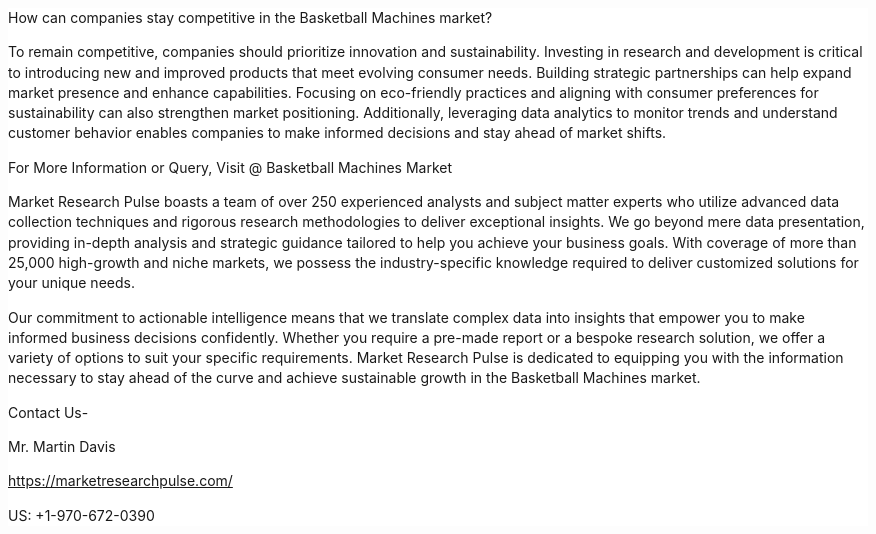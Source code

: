 How can companies stay competitive in the Basketball Machines market?

To remain competitive, companies should prioritize innovation and sustainability. Investing in research and development is critical to introducing new and improved products that meet evolving consumer needs. Building strategic partnerships can help expand market presence and enhance capabilities. Focusing on eco-friendly practices and aligning with consumer preferences for sustainability can also strengthen market positioning. Additionally, leveraging data analytics to monitor trends and understand customer behavior enables companies to make informed decisions and stay ahead of market shifts.

For More Information or Query, Visit @ Basketball Machines Market

Market Research Pulse boasts a team of over 250 experienced analysts and subject matter experts who utilize advanced data collection techniques and rigorous research methodologies to deliver exceptional insights. We go beyond mere data presentation, providing in-depth analysis and strategic guidance tailored to help you achieve your business goals. With coverage of more than 25,000 high-growth and niche markets, we possess the industry-specific knowledge required to deliver customized solutions for your unique needs.

Our commitment to actionable intelligence means that we translate complex data into insights that empower you to make informed business decisions confidently. Whether you require a pre-made report or a bespoke research solution, we offer a variety of options to suit your specific requirements. Market Research Pulse is dedicated to equipping you with the information necessary to stay ahead of the curve and achieve sustainable growth in the Basketball Machines market.

Contact Us-

Mr. Martin Davis

https://marketresearchpulse.com/

US: +1-970-672-0390
